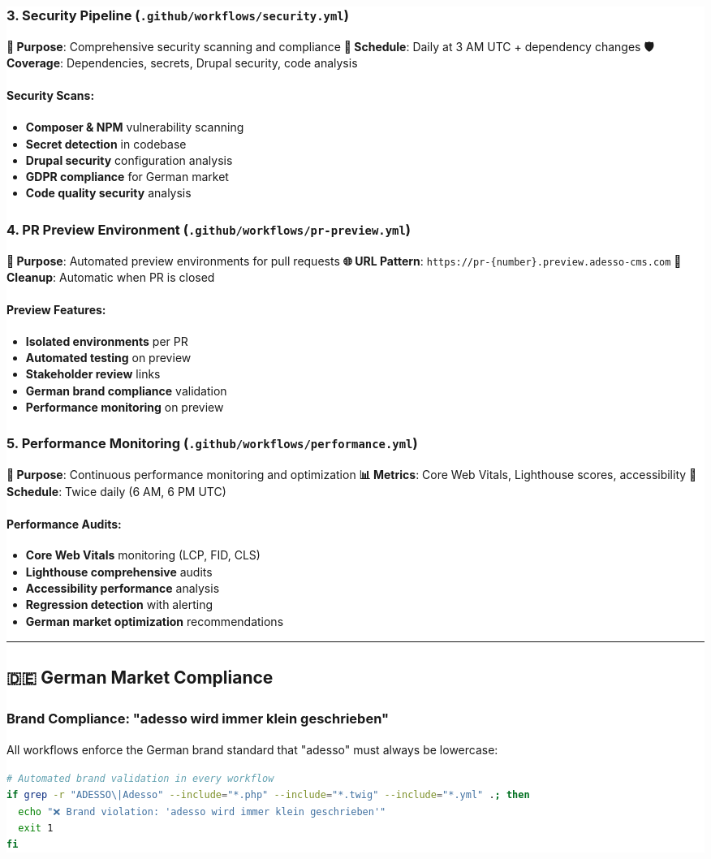 ### 3. **Security Pipeline** (`.github/workflows/security.yml`)

**🎯 Purpose**: Comprehensive security scanning and compliance
**🔄 Schedule**: Daily at 3 AM UTC + dependency changes
**🛡️ Coverage**: Dependencies, secrets, Drupal security, code analysis

#### Security Scans:
- **Composer & NPM** vulnerability scanning
- **Secret detection** in codebase
- **Drupal security** configuration analysis
- **GDPR compliance** for German market
- **Code quality security** analysis

### 4. **PR Preview Environment** (`.github/workflows/pr-preview.yml`)

**🎯 Purpose**: Automated preview environments for pull requests
**🌐 URL Pattern**: `https://pr-{number}.preview.adesso-cms.com`
**🧹 Cleanup**: Automatic when PR is closed

#### Preview Features:
- **Isolated environments** per PR
- **Automated testing** on preview
- **Stakeholder review** links
- **German brand compliance** validation
- **Performance monitoring** on preview

### 5. **Performance Monitoring** (`.github/workflows/performance.yml`)

**🎯 Purpose**: Continuous performance monitoring and optimization
**📊 Metrics**: Core Web Vitals, Lighthouse scores, accessibility
**🔄 Schedule**: Twice daily (6 AM, 6 PM UTC)

#### Performance Audits:
- **Core Web Vitals** monitoring (LCP, FID, CLS)
- **Lighthouse comprehensive** audits
- **Accessibility performance** analysis
- **Regression detection** with alerting
- **German market optimization** recommendations

---

## 🇩🇪 German Market Compliance

### Brand Compliance: "adesso wird immer klein geschrieben"
All workflows enforce the German brand standard that "adesso" must always be lowercase:

```bash
# Automated brand validation in every workflow
if grep -r "ADESSO\|Adesso" --include="*.php" --include="*.twig" --include="*.yml" .; then
  echo "❌ Brand violation: 'adesso wird immer klein geschrieben'"
  exit 1
fi
```
